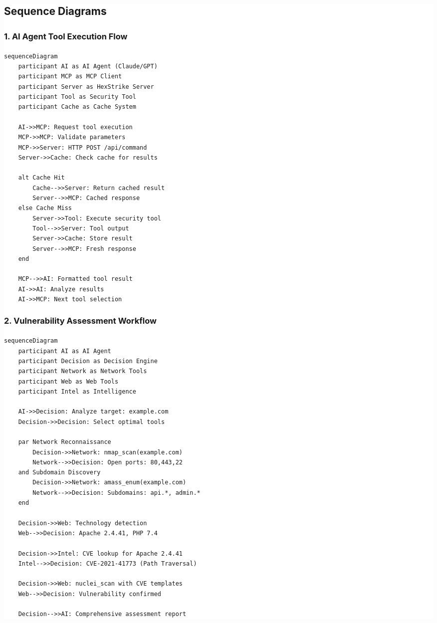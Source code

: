 ## Sequence Diagrams

### 1. AI Agent Tool Execution Flow

```mermaid
sequenceDiagram
    participant AI as AI Agent (Claude/GPT)
    participant MCP as MCP Client
    participant Server as HexStrike Server
    participant Tool as Security Tool
    participant Cache as Cache System
    
    AI->>MCP: Request tool execution
    MCP->>MCP: Validate parameters
    MCP->>Server: HTTP POST /api/command
    Server->>Cache: Check cache for results
    
    alt Cache Hit
        Cache-->>Server: Return cached result
        Server-->>MCP: Cached response
    else Cache Miss
        Server->>Tool: Execute security tool
        Tool-->>Server: Tool output
        Server->>Cache: Store result
        Server-->>MCP: Fresh response
    end
    
    MCP-->>AI: Formatted tool result
    AI->>AI: Analyze results
    AI->>MCP: Next tool selection
```

### 2. Vulnerability Assessment Workflow

```mermaid
sequenceDiagram
    participant AI as AI Agent
    participant Decision as Decision Engine
    participant Network as Network Tools
    participant Web as Web Tools
    participant Intel as Intelligence
    
    AI->>Decision: Analyze target: example.com
    Decision->>Decision: Select optimal tools
    
    par Network Reconnaissance
        Decision->>Network: nmap_scan(example.com)
        Network-->>Decision: Open ports: 80,443,22
    and Subdomain Discovery
        Decision->>Network: amass_enum(example.com)
        Network-->>Decision: Subdomains: api.*, admin.*
    end
    
    Decision->>Web: Technology detection
    Web-->>Decision: Apache 2.4.41, PHP 7.4
    
    Decision->>Intel: CVE lookup for Apache 2.4.41
    Intel-->>Decision: CVE-2021-41773 (Path Traversal)
    
    Decision->>Web: nuclei_scan with CVE templates
    Web-->>Decision: Vulnerability confirmed
    
    Decision-->>AI: Comprehensive assessment report
```